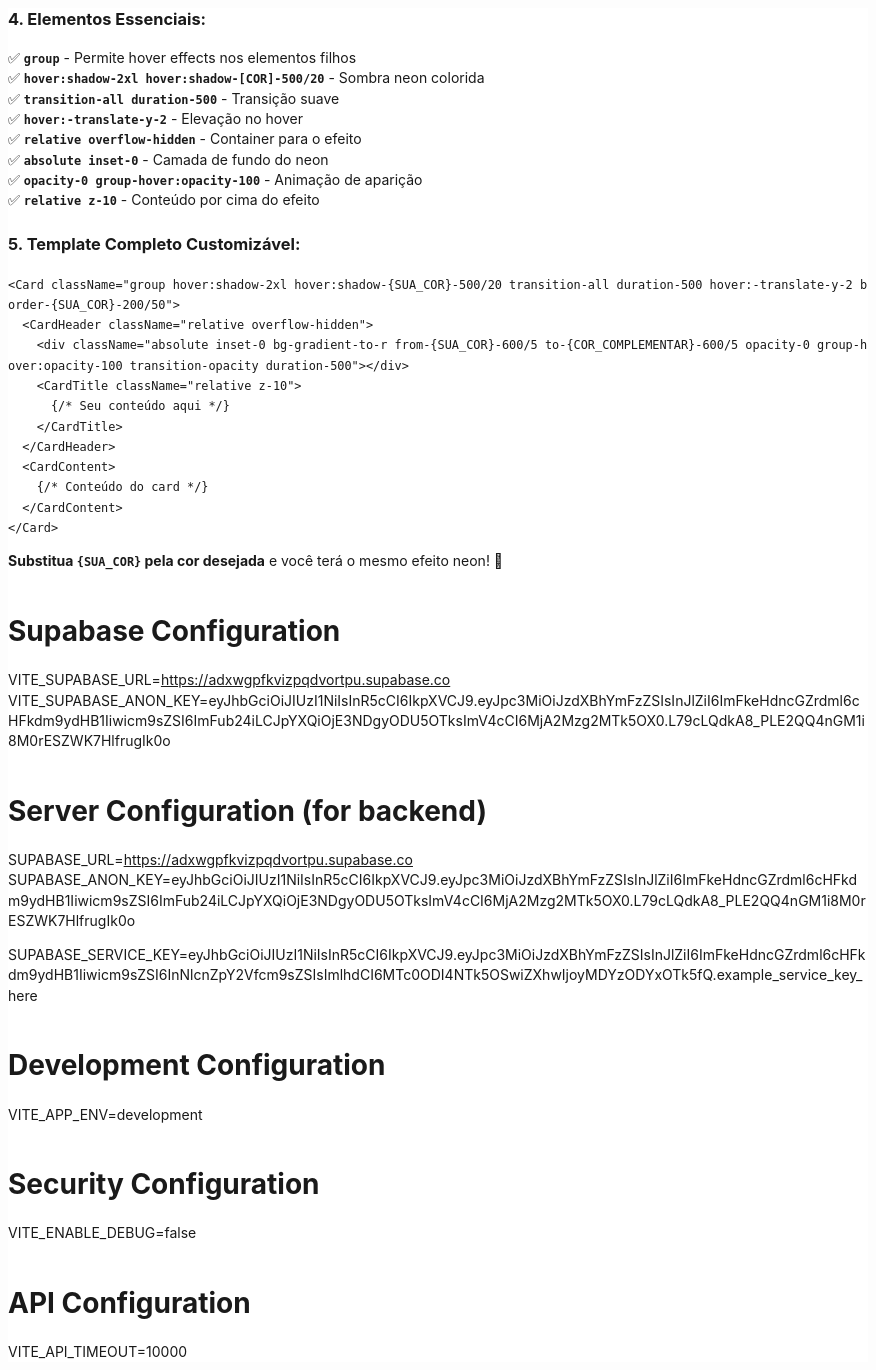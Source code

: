 
### **4. Elementos Essenciais:**

✅ **`group`** - Permite hover effects nos elementos filhos  
✅ **`hover:shadow-2xl hover:shadow-[COR]-500/20`** - Sombra neon colorida  
✅ **`transition-all duration-500`** - Transição suave  
✅ **`hover:-translate-y-2`** - Elevação no hover  
✅ **`relative overflow-hidden`** - Container para o efeito  
✅ **`absolute inset-0`** - Camada de fundo do neon  
✅ **`opacity-0 group-hover:opacity-100`** - Animação de aparição  
✅ **`relative z-10`** - Conteúdo por cima do efeito  

### **5. Template Completo Customizável:**

```tsx
<Card className="group hover:shadow-2xl hover:shadow-{SUA_COR}-500/20 transition-all duration-500 hover:-translate-y-2 border-{SUA_COR}-200/50">
  <CardHeader className="relative overflow-hidden">
    <div className="absolute inset-0 bg-gradient-to-r from-{SUA_COR}-600/5 to-{COR_COMPLEMENTAR}-600/5 opacity-0 group-hover:opacity-100 transition-opacity duration-500"></div>
    <CardTitle className="relative z-10">
      {/* Seu conteúdo aqui */}
    </CardTitle>
  </CardHeader>
  <CardContent>
    {/* Conteúdo do card */}
  </CardContent>
</Card>
```

**Substitua `{SUA_COR}` pela cor desejada** e você terá o mesmo efeito neon! 🚀





# Supabase Configuration
VITE_SUPABASE_URL=https://adxwgpfkvizpqdvortpu.supabase.co
VITE_SUPABASE_ANON_KEY=eyJhbGciOiJIUzI1NiIsInR5cCI6IkpXVCJ9.eyJpc3MiOiJzdXBhYmFzZSIsInJlZiI6ImFkeHdncGZrdml6cHFkdm9ydHB1Iiwicm9sZSI6ImFub24iLCJpYXQiOjE3NDgyODU5OTksImV4cCI6MjA2Mzg2MTk5OX0.L79cLQdkA8_PLE2QQ4nGM1i8M0rESZWK7HlfrugIk0o

# Server Configuration (for backend)
SUPABASE_URL=https://adxwgpfkvizpqdvortpu.supabase.co
SUPABASE_ANON_KEY=eyJhbGciOiJIUzI1NiIsInR5cCI6IkpXVCJ9.eyJpc3MiOiJzdXBhYmFzZSIsInJlZiI6ImFkeHdncGZrdml6cHFkdm9ydHB1Iiwicm9sZSI6ImFub24iLCJpYXQiOjE3NDgyODU5OTksImV4cCI6MjA2Mzg2MTk5OX0.L79cLQdkA8_PLE2QQ4nGM1i8M0rESZWK7HlfrugIk0o

SUPABASE_SERVICE_KEY=eyJhbGciOiJIUzI1NiIsInR5cCI6IkpXVCJ9.eyJpc3MiOiJzdXBhYmFzZSIsInJlZiI6ImFkeHdncGZrdml6cHFkdm9ydHB1Iiwicm9sZSI6InNlcnZpY2Vfcm9sZSIsImlhdCI6MTc0ODI4NTk5OSwiZXhwIjoyMDYzODYxOTk5fQ.example_service_key_here

# Development Configuration
VITE_APP_ENV=development

# Security Configuration
VITE_ENABLE_DEBUG=false

# API Configuration
VITE_API_TIMEOUT=10000